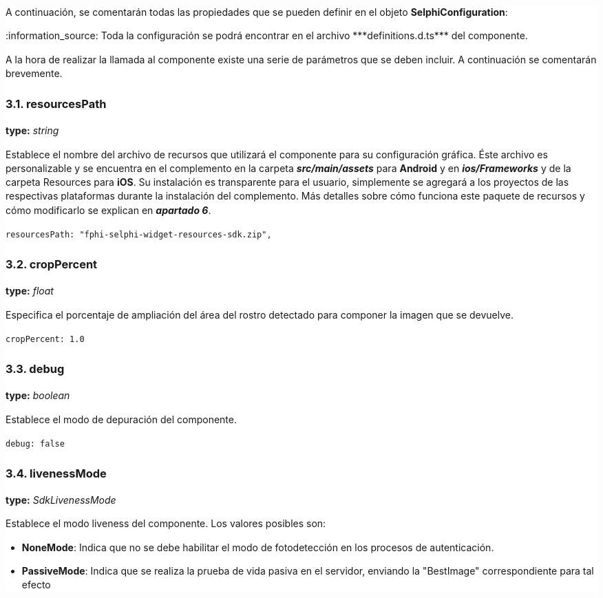 A continuación, se comentarán todas las propiedades que se pueden definir en el objeto **SelphiConfiguration**:

<div class="note">
<span class="note">:information_source:</span>
Toda la configuración se podrá encontrar en el archivo ***definitions.d.ts*** del componente.
</div>

A la hora de realizar la llamada al componente existe una serie de parámetros que se deben incluir. A continuación se comentarán brevemente.

### 3.1. resourcesPath 

**type:** *string*

Establece el nombre del archivo de recursos que utilizará el componente para su configuración gráfica. Éste archivo es personalizable y se encuentra en el complemento en la carpeta ***src/main/assets*** para **Android** y en ***ios/Frameworks*** y de la carpeta Resources para **iOS**. Su instalación es transparente para el usuario, simplemente se agregará a los proyectos de las respectivas plataformas durante la instalación del complemento. Más detalles sobre cómo funciona este paquete de recursos y cómo modificarlo se explican en ***apartado 6***.

```
resourcesPath: "fphi-selphi-widget-resources-sdk.zip",
```

### 3.2. cropPercent

**type:** *float*

Especifica el porcentaje de ampliación del área del rostro detectado para componer la imagen que se devuelve.

```
cropPercent: 1.0
```


### 3.3. debug

**type:** *boolean*

Establece el modo de depuración del componente.

```
debug: false
```

### 3.4. livenessMode

**type:** *SdkLivenessMode*

 Establece el modo liveness del componente. Los valores posibles son:

- **NoneMode**: Indica que no se debe habilitar el modo de fotodetección en los procesos de autenticación.

- **PassiveMode**: Indica que se realiza la prueba de vida pasiva en el servidor, enviando la "BestImage" correspondiente para tal efecto
